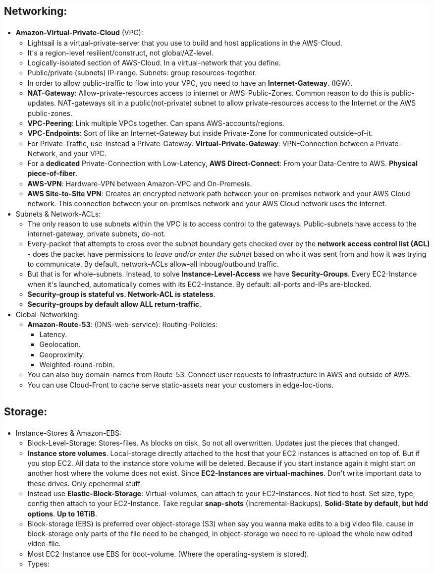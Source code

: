## Networking:
- **Amazon-Virtual-Private-Cloud** (VPC):
    - Lightsail is a virtual-private-server that you use to build and host applications in the AWS-Cloud.
    - It's a region-level resilient/construct, not global/AZ-level.
    - Logically-isolated section of AWS-Cloud. In a virtual-network that you define.
    - Public/private (subnets) IP-range. Subnets: group resources-together.
    - In order to allow public-traffic to flow into your VPC, you need to have an **Internet-Gateway**. (IGW).
    - **NAT-Gateway**: Allow-private-resources access to internet or AWS-Public-Zones. Common reason to do this is public-updates. NAT-gateways sit in a public(not-private) subnet to allow private-resources access to the Internet or the AWS public-zones.
    - **VPC-Peering**: Link multiple VPCs together. Can spans AWS-accounts/regions.
    - **VPC-Endpoints**: Sort of like an Internet-Gateway but inside Private-Zone for communicated outside-of-it.
    - For Private-Traffic, use-instead a Private-Gateway. **Virtual-Private-Gateway**: VPN-Connection between a Private-Network, and your VPC.
    - For a **dedicated** Private-Connection with Low-Latency, **AWS Direct-Connect**: From your Data-Centre to AWS. **Physical piece-of-fiber**.
    - **AWS-VPN**: Hardware-VPN between Amazon-VPC and On-Premesis.
    - **AWS Site-to-Site VPN**: Creates an encrypted network path between your on-premises network and your AWS Cloud network. This connection between your on-premises network and your AWS Cloud network uses the internet. 
- Subnets & Network-ACLs:
    - The only reason to use subnets within the VPC is to access control to the gateways. Public-subnets have access to the internet-gateway, private subnets, do-not.
    - Every-packet that attempts to cross over the subnet boundary gets checked over by the **network access control list (ACL)** - does the packet have permissions to *leave and/or enter the subnet* based on who it was sent from and how it was trying to communicate. By default, network-ACLs allow-all inboug/outbound traffic.
    - But that is for whole-subnets. Instead, to solve **Instance-Level-Access** we have **Security-Groups**. Every EC2-Instance when it's launched, automatically comes with its EC2-Instance. By default: all-ports and-IPs are-blocked.
    - **Security-group is stateful vs. Network-ACL is stateless**.
    - **Security-groups by default allow ALL return-traffic**.
- Global-Networking:
    - **Amazon-Route-53**: (DNS-web-service): Routing-Policies:
        - Latency.
        - Geolocation.
        - Geoproximity.
        - Weighted-round-robin.
    - You can also buy domain-names from Route-53. Connect user requests to infrastructure in AWS and outside of AWS.
    - You can use Cloud-Front to cache serve static-assets near your customers in edge-loc-tions.

## Storage:
- Instance-Stores & Amazon-EBS:
    - Block-Level-Storage: Stores-files. As blocks on disk. So not all overwritten. Updates just the pieces that changed.
    - **Instance store volumes**. Local-storage directly attached to the host that your EC2 instances is attached on top of. But if you stop EC2. All data to the instance store volume will be deleted. Because if you start instance again it might start on another host where the volume does not exist. Since **EC2-Instances are virtual-machines**. Don't write important data to these drives. Only epehermal stuff.
    - Instead use **Elastic-Block-Storage**: Virtual-volumes, can attach to your EC2-Instances. Not tied to host. Set size, type, config then attach to your EC2-Instance. Take regular **snap-shots** (Incremental-Backups). **Solid-State by default, but hdd options**. **Up to 16TiB**.
    - Block-storage (EBS) is preferred over object-storage (S3) when say you wanna make edits to a big video file. cause in block-storage only parts of the file need to be changed, in object-storage we need to re-upload the whole new edited video-file.
    - Most EC2-Instance use EBS for boot-volume. (Where the operating-system is stored).
    - Types: